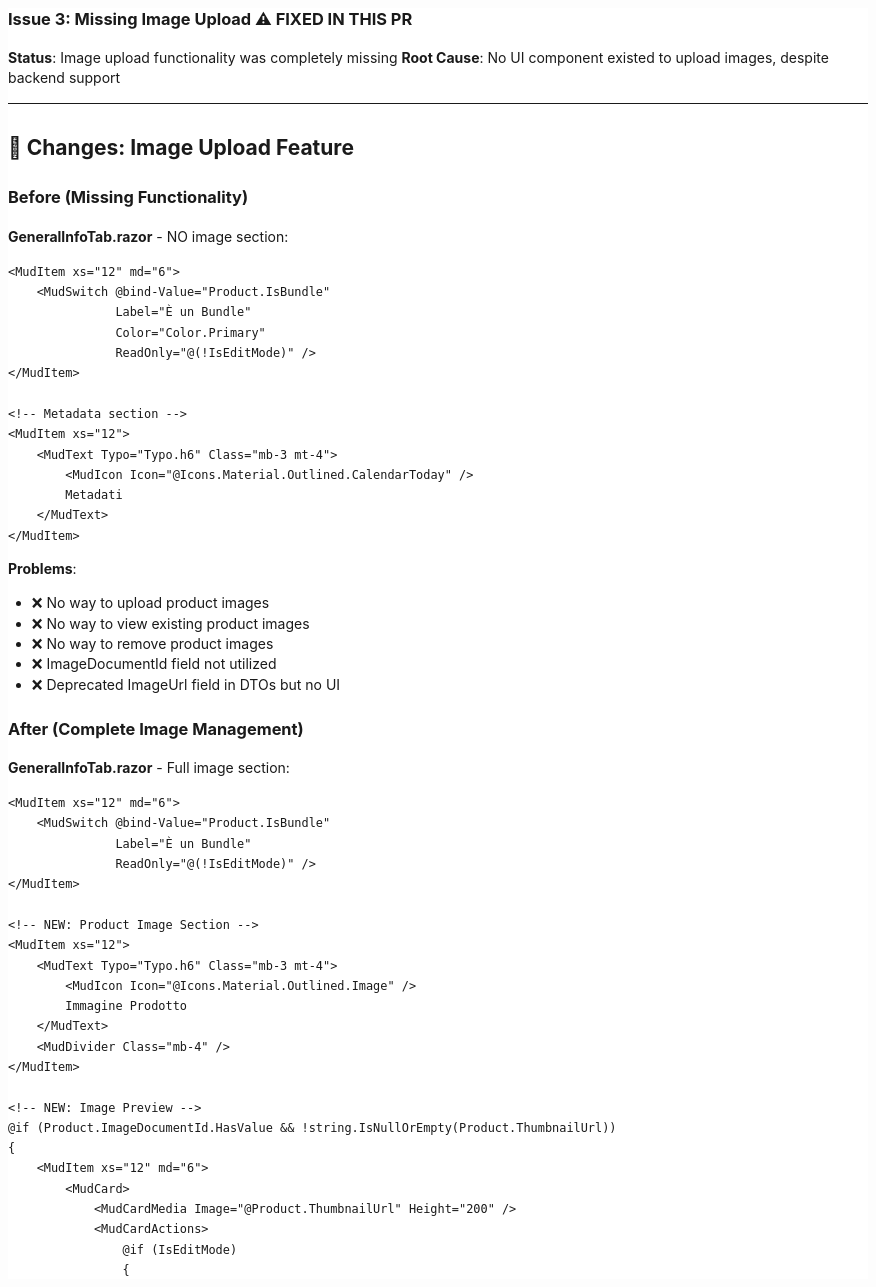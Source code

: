 ### Issue 3: Missing Image Upload ⚠️ FIXED IN THIS PR

**Status**: Image upload functionality was completely missing
**Root Cause**: No UI component existed to upload images, despite backend support

---

## 🔄 Changes: Image Upload Feature

### Before (Missing Functionality)

**GeneralInfoTab.razor** - NO image section:
```razor
<MudItem xs="12" md="6">
    <MudSwitch @bind-Value="Product.IsBundle"
               Label="È un Bundle"
               Color="Color.Primary"
               ReadOnly="@(!IsEditMode)" />
</MudItem>

<!-- Metadata section -->
<MudItem xs="12">
    <MudText Typo="Typo.h6" Class="mb-3 mt-4">
        <MudIcon Icon="@Icons.Material.Outlined.CalendarToday" />
        Metadati
    </MudText>
</MudItem>
```

**Problems**:
- ❌ No way to upload product images
- ❌ No way to view existing product images
- ❌ No way to remove product images
- ❌ ImageDocumentId field not utilized
- ❌ Deprecated ImageUrl field in DTOs but no UI

### After (Complete Image Management)

**GeneralInfoTab.razor** - Full image section:
```razor
<MudItem xs="12" md="6">
    <MudSwitch @bind-Value="Product.IsBundle"
               Label="È un Bundle"
               ReadOnly="@(!IsEditMode)" />
</MudItem>

<!-- NEW: Product Image Section -->
<MudItem xs="12">
    <MudText Typo="Typo.h6" Class="mb-3 mt-4">
        <MudIcon Icon="@Icons.Material.Outlined.Image" />
        Immagine Prodotto
    </MudText>
    <MudDivider Class="mb-4" />
</MudItem>

<!-- NEW: Image Preview -->
@if (Product.ImageDocumentId.HasValue && !string.IsNullOrEmpty(Product.ThumbnailUrl))
{
    <MudItem xs="12" md="6">
        <MudCard>
            <MudCardMedia Image="@Product.ThumbnailUrl" Height="200" />
            <MudCardActions>
                @if (IsEditMode)
                {
```